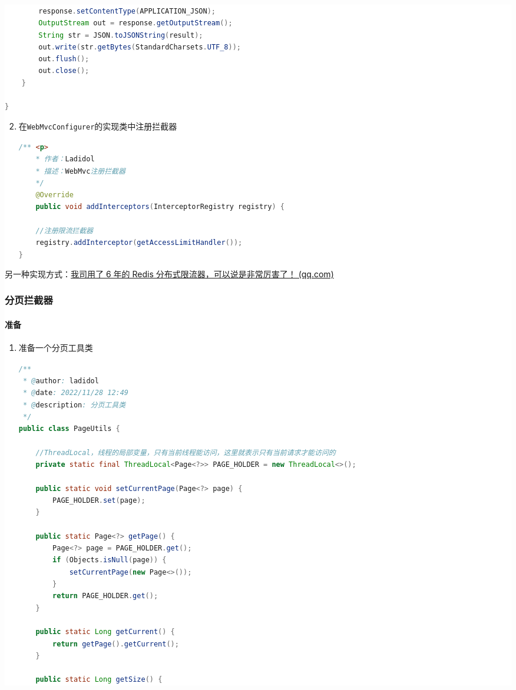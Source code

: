    ```java
           response.setContentType(APPLICATION_JSON);
           OutputStream out = response.getOutputStream();
           String str = JSON.toJSONString(result);
           out.write(str.getBytes(StandardCharsets.UTF_8));
           out.flush();
           out.close();
       }
   
   }
   ```

2. 在`WebMvcConfigurer`的实现类中注册拦截器

   ```java
   /** <p>
       * 作者：Ladidol
       * 描述：WebMvc注册拦截器
       */
       @Override
       public void addInterceptors(InterceptorRegistry registry) {
   
       //注册限流拦截器
       registry.addInterceptor(getAccessLimitHandler());
   }
   ```

另一种实现方式：[我司用了 6 年的 Redis 分布式限流器，可以说是非常厉害了！ (qq.com)](https://mp.weixin.qq.com/s/kyFAWH3mVNJvurQDt4vchA)





### 分页拦截器

#### 准备

1. 准备一个分页工具类

   ```java
   /**
    * @author: ladidol
    * @date: 2022/11/28 12:49
    * @description: 分页工具类
    */
   public class PageUtils {
   
       //ThreadLocal，线程的局部变量，只有当前线程能访问，这里就表示只有当前请求才能访问的
       private static final ThreadLocal<Page<?>> PAGE_HOLDER = new ThreadLocal<>();
   
       public static void setCurrentPage(Page<?> page) {
           PAGE_HOLDER.set(page);
       }
   
       public static Page<?> getPage() {
           Page<?> page = PAGE_HOLDER.get();
           if (Objects.isNull(page)) {
               setCurrentPage(new Page<>());
           }
           return PAGE_HOLDER.get();
       }
   
       public static Long getCurrent() {
           return getPage().getCurrent();
       }
   
       public static Long getSize() {
   ```